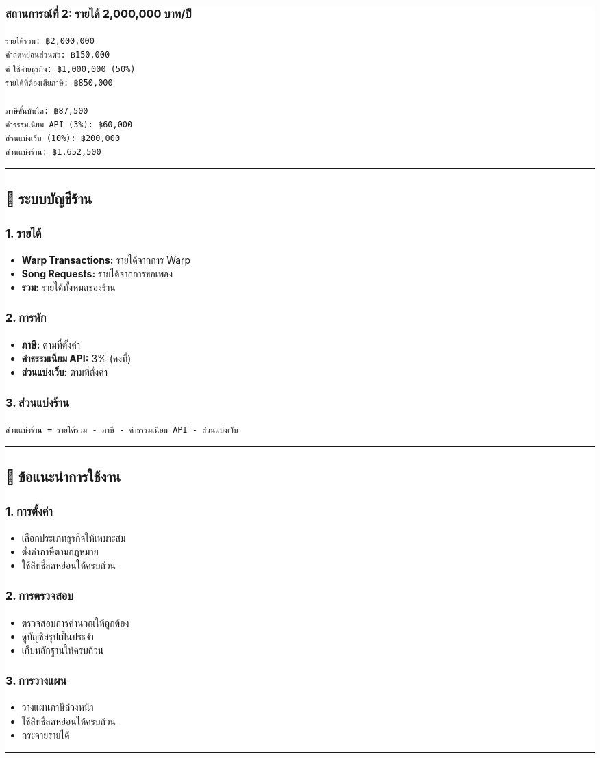 ### สถานการณ์ที่ 2: รายได้ 2,000,000 บาท/ปี
```
รายได้รวม: ฿2,000,000
ค่าลดหย่อนส่วนตัว: ฿150,000
ค่าใช้จ่ายธุรกิจ: ฿1,000,000 (50%)
รายได้ที่ต้องเสียภาษี: ฿850,000

ภาษีขั้นบันได: ฿87,500
ค่าธรรมเนียม API (3%): ฿60,000
ส่วนแบ่งเว็บ (10%): ฿200,000
ส่วนแบ่งร้าน: ฿1,652,500
```

---

## 🏪 ระบบบัญชีร้าน

### 1. **รายได้**
- **Warp Transactions:** รายได้จากการ Warp
- **Song Requests:** รายได้จากการขอเพลง
- **รวม:** รายได้ทั้งหมดของร้าน

### 2. **การหัก**
- **ภาษี:** ตามที่ตั้งค่า
- **ค่าธรรมเนียม API:** 3% (คงที่)
- **ส่วนแบ่งเว็บ:** ตามที่ตั้งค่า

### 3. **ส่วนแบ่งร้าน**
```
ส่วนแบ่งร้าน = รายได้รวม - ภาษี - ค่าธรรมเนียม API - ส่วนแบ่งเว็บ
```

---

## 🎯 ข้อแนะนำการใช้งาน

### 1. **การตั้งค่า**
- เลือกประเภทธุรกิจให้เหมาะสม
- ตั้งค่าภาษีตามกฎหมาย
- ใช้สิทธิ์ลดหย่อนให้ครบถ้วน

### 2. **การตรวจสอบ**
- ตรวจสอบการคำนวณให้ถูกต้อง
- ดูบัญชีสรุปเป็นประจำ
- เก็บหลักฐานให้ครบถ้วน

### 3. **การวางแผน**
- วางแผนภาษีล่วงหน้า
- ใช้สิทธิ์ลดหย่อนให้ครบถ้วน
- กระจายรายได้

---